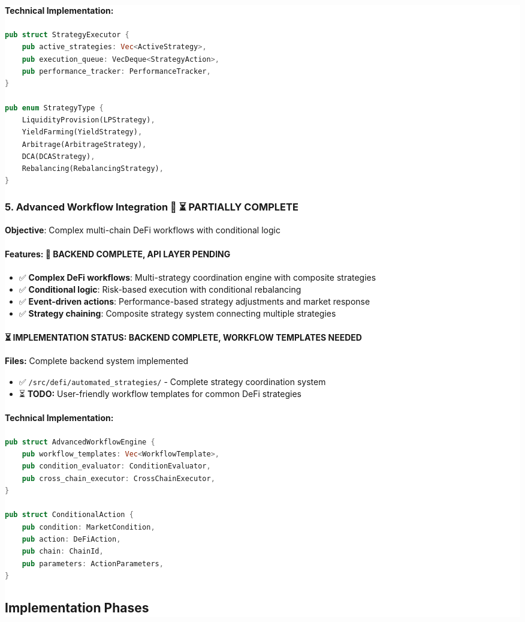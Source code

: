 #### Technical Implementation:
```rust
pub struct StrategyExecutor {
    pub active_strategies: Vec<ActiveStrategy>,
    pub execution_queue: VecDeque<StrategyAction>,
    pub performance_tracker: PerformanceTracker,
}

pub enum StrategyType {
    LiquidityProvision(LPStrategy),
    YieldFarming(YieldStrategy),
    Arbitrage(ArbitrageStrategy),
    DCA(DCAStrategy),
    Rebalancing(RebalancingStrategy),
}
```

### 5. Advanced Workflow Integration 🔄 **⏳ PARTIALLY COMPLETE**
**Objective**: Complex multi-chain DeFi workflows with conditional logic

#### Features: **🔄 BACKEND COMPLETE, API LAYER PENDING**
- ✅ **Complex DeFi workflows**: Multi-strategy coordination engine with composite strategies
- ✅ **Conditional logic**: Risk-based execution with conditional rebalancing
- ✅ **Event-driven actions**: Performance-based strategy adjustments and market response
- ✅ **Strategy chaining**: Composite strategy system connecting multiple strategies

#### ⏳ **IMPLEMENTATION STATUS: BACKEND COMPLETE, WORKFLOW TEMPLATES NEEDED**
**Files:** Complete backend system implemented
- ✅ `/src/defi/automated_strategies/` - Complete strategy coordination system
- ⏳ **TODO:** User-friendly workflow templates for common DeFi strategies

#### Technical Implementation:
```rust
pub struct AdvancedWorkflowEngine {
    pub workflow_templates: Vec<WorkflowTemplate>,
    pub condition_evaluator: ConditionEvaluator,
    pub cross_chain_executor: CrossChainExecutor,
}

pub struct ConditionalAction {
    pub condition: MarketCondition,
    pub action: DeFiAction,
    pub chain: ChainId,
    pub parameters: ActionParameters,
}
```

## Implementation Phases
